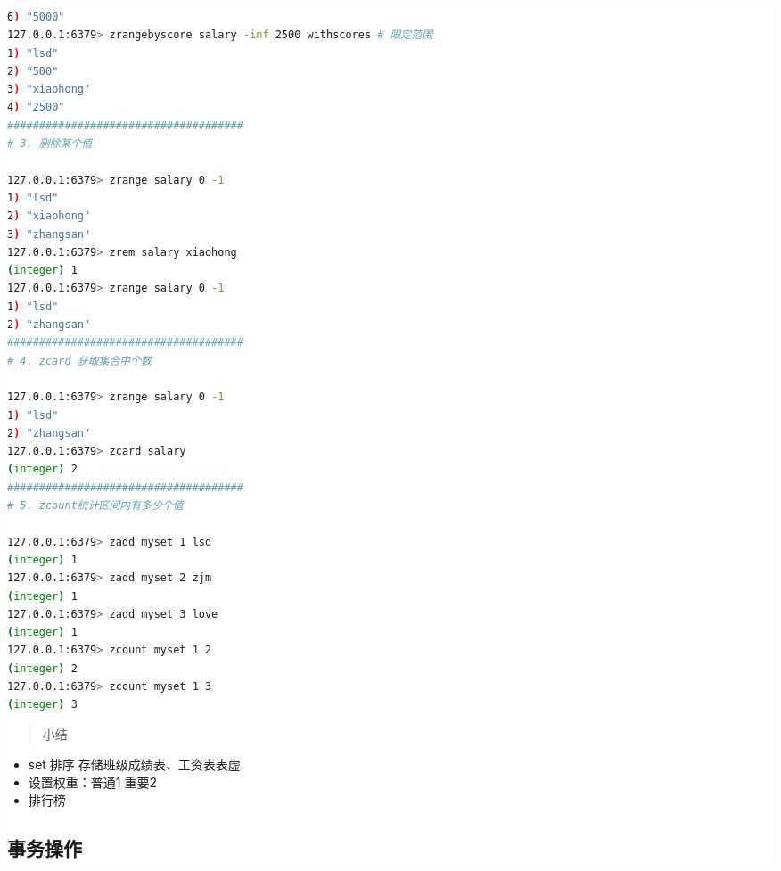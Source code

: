 ```zsh
6) "5000"
127.0.0.1:6379> zrangebyscore salary -inf 2500 withscores # 限定范围
1) "lsd"
2) "500"
3) "xiaohong"
4) "2500"
#####################################
# 3. 删除某个值

127.0.0.1:6379> zrange salary 0 -1
1) "lsd"
2) "xiaohong"
3) "zhangsan"
127.0.0.1:6379> zrem salary xiaohong
(integer) 1
127.0.0.1:6379> zrange salary 0 -1
1) "lsd"
2) "zhangsan"
#####################################
# 4. zcard 获取集合中个数

127.0.0.1:6379> zrange salary 0 -1
1) "lsd"
2) "zhangsan"
127.0.0.1:6379> zcard salary
(integer) 2
#####################################
# 5. zcount统计区间内有多少个值

127.0.0.1:6379> zadd myset 1 lsd
(integer) 1
127.0.0.1:6379> zadd myset 2 zjm
(integer) 1
127.0.0.1:6379> zadd myset 3 love
(integer) 1
127.0.0.1:6379> zcount myset 1 2
(integer) 2
127.0.0.1:6379> zcount myset 1 3
(integer) 3

```



> 小结

* set 排序 存储班级成绩表、工资表表虚
* 设置权重：普通1 重要2
* 排行榜





## 事务操作

